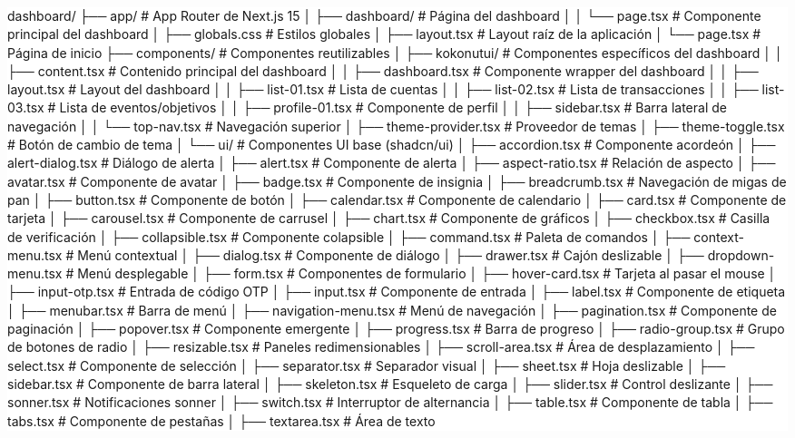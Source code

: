    dashboard/
├── app/                    # App Router de Next.js 15
│   ├── dashboard/          # Página del dashboard
│   │   └── page.tsx       # Componente principal del dashboard
│   ├── globals.css        # Estilos globales
│   ├── layout.tsx         # Layout raíz de la aplicación
│   └── page.tsx           # Página de inicio
├── components/             # Componentes reutilizables
│   ├── kokonutui/         # Componentes específicos del dashboard
│   │   ├── content.tsx    # Contenido principal del dashboard
│   │   ├── dashboard.tsx  # Componente wrapper del dashboard
│   │   ├── layout.tsx     # Layout del dashboard
│   │   ├── list-01.tsx    # Lista de cuentas
│   │   ├── list-02.tsx    # Lista de transacciones
│   │   ├── list-03.tsx    # Lista de eventos/objetivos
│   │   ├── profile-01.tsx # Componente de perfil
│   │   ├── sidebar.tsx    # Barra lateral de navegación
│   │   └── top-nav.tsx    # Navegación superior
│   ├── theme-provider.tsx # Proveedor de temas
│   ├── theme-toggle.tsx   # Botón de cambio de tema
│   └── ui/                # Componentes UI base (shadcn/ui)
│       ├── accordion.tsx  # Componente acordeón
│       ├── alert-dialog.tsx # Diálogo de alerta
│       ├── alert.tsx      # Componente de alerta
│       ├── aspect-ratio.tsx # Relación de aspecto
│       ├── avatar.tsx     # Componente de avatar
│       ├── badge.tsx      # Componente de insignia
│       ├── breadcrumb.tsx # Navegación de migas de pan
│       ├── button.tsx     # Componente de botón
│       ├── calendar.tsx   # Componente de calendario
│       ├── card.tsx       # Componente de tarjeta
│       ├── carousel.tsx   # Componente de carrusel
│       ├── chart.tsx      # Componente de gráficos
│       ├── checkbox.tsx   # Casilla de verificación
│       ├── collapsible.tsx # Componente colapsible
│       ├── command.tsx    # Paleta de comandos
│       ├── context-menu.tsx # Menú contextual
│       ├── dialog.tsx     # Componente de diálogo
│       ├── drawer.tsx     # Cajón deslizable
│       ├── dropdown-menu.tsx # Menú desplegable
│       ├── form.tsx       # Componentes de formulario
│       ├── hover-card.tsx # Tarjeta al pasar el mouse
│       ├── input-otp.tsx  # Entrada de código OTP
│       ├── input.tsx      # Componente de entrada
│       ├── label.tsx      # Componente de etiqueta
│       ├── menubar.tsx    # Barra de menú
│       ├── navigation-menu.tsx # Menú de navegación
│       ├── pagination.tsx # Componente de paginación
│       ├── popover.tsx    # Componente emergente
│       ├── progress.tsx   # Barra de progreso
│       ├── radio-group.tsx # Grupo de botones de radio
│       ├── resizable.tsx  # Paneles redimensionables
│       ├── scroll-area.tsx # Área de desplazamiento
│       ├── select.tsx     # Componente de selección
│       ├── separator.tsx  # Separador visual
│       ├── sheet.tsx      # Hoja deslizable
│       ├── sidebar.tsx    # Componente de barra lateral
│       ├── skeleton.tsx   # Esqueleto de carga
│       ├── slider.tsx     # Control deslizante
│       ├── sonner.tsx     # Notificaciones sonner
│       ├── switch.tsx     # Interruptor de alternancia
│       ├── table.tsx      # Componente de tabla
│       ├── tabs.tsx       # Componente de pestañas
│       ├── textarea.tsx   # Área de texto